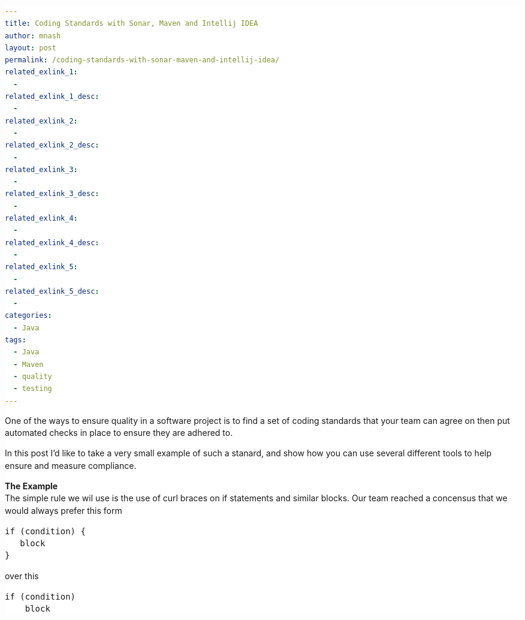 ```yaml
---
title: Coding Standards with Sonar, Maven and Intellij IDEA
author: mnash
layout: post
permalink: /coding-standards-with-sonar-maven-and-intellij-idea/
related_exlink_1:
  - 
related_exlink_1_desc:
  - 
related_exlink_2:
  - 
related_exlink_2_desc:
  - 
related_exlink_3:
  - 
related_exlink_3_desc:
  - 
related_exlink_4:
  - 
related_exlink_4_desc:
  - 
related_exlink_5:
  - 
related_exlink_5_desc:
  - 
categories:
  - Java
tags:
  - Java
  - Maven
  - quality
  - testing
---
```

One of the ways to ensure quality in a software project is to find a set of coding standards that your team can agree on then put automated checks in place to ensure they are adhered to.

In this post I&#8217;d like to take a very small example of such a stanard, and show how you can use several different tools to help ensure and measure compliance.

**The Example**  
The simple rule we wil use is the use of curl braces on if statements and similar blocks. Our team reached a concensus that we would always prefer this form

<pre class="brush:java">if (condition) {
   block
}
</pre>

over this

<pre class="brush:java">if (condition)
    block
</pre>
